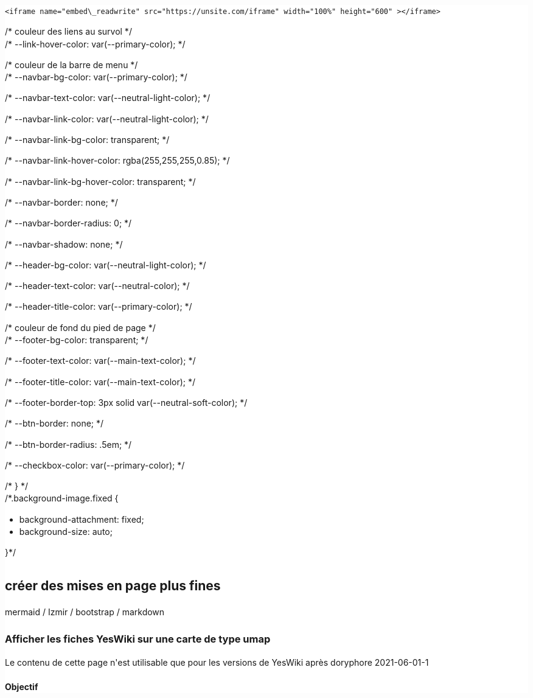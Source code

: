 ```<iframe name="embed\_readwrite" src="https://unsite.com/iframe" width="100%" height="600" ></iframe>```
  
/\* couleur des liens au survol \*/  
/\* --link-hover-color: var(--primary-color); \*/  
  
/\* couleur de la barre de menu \*/  
/\* --navbar-bg-color: var(--primary-color); \*/  
  
/\* --navbar-text-color: var(--neutral-light-color); \*/  
  
/\* --navbar-link-color: var(--neutral-light-color); \*/  
  
/\* --navbar-link-bg-color: transparent; \*/  
  
/\* --navbar-link-hover-color: rgba(255,255,255,0.85); \*/  
  
/\* --navbar-link-bg-hover-color: transparent; \*/  
  
/\* --navbar-border: none; \*/  
  
/\* --navbar-border-radius: 0; \*/  
  
/\* --navbar-shadow: none; \*/  
  
/\* --header-bg-color: var(--neutral-light-color); \*/  
  
/\* --header-text-color: var(--neutral-color); \*/  
  
/\* --header-title-color: var(--primary-color); \*/  
  
/\* couleur de fond du pied de page \*/  
/\* --footer-bg-color: transparent; \*/  
  
/\* --footer-text-color: var(--main-text-color); \*/  
  
/\* --footer-title-color: var(--main-text-color); \*/  
  
/\* --footer-border-top: 3px solid var(--neutral-soft-color); \*/  
  
/\* --btn-border: none; \*/  
  
/\* --btn-border-radius: .5em; \*/  
  
/\* --checkbox-color: var(--primary-color); \*/  
  
/\* } \*/  
/\*.background-image.fixed {  

*   background-attachment: fixed;
*   background-size: auto;

}\*/

## créer des mises en page plus fines

mermaid / Izmir / bootstrap / markdown

### Afficher les fiches YesWiki sur une carte de type umap

Le contenu de cette page n'est utilisable que pour les versions de YesWiki après doryphore 2021-06-01-1  

#### Objectif

```